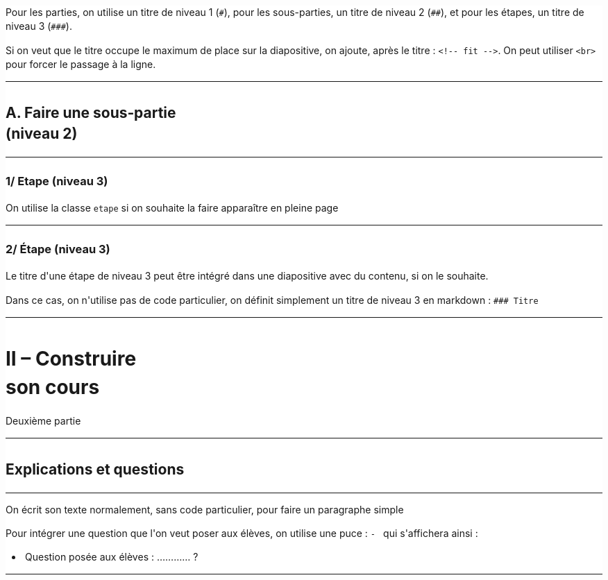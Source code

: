 
Pour les parties, on utilise un titre de niveau 1 (```#```), pour les sous-parties, un titre de niveau 2 (```##```), et pour les étapes, un titre de niveau 3 (```###```).

Si on veut que le titre occupe le maximum de place sur la diapositive, on ajoute, après le titre : ```<!-- fit -->```. On peut utiliser ```<br>```pour forcer le passage à la ligne.

---

## A. Faire une sous&#8209;partie <br>(niveau 2) 


---

### 1/ Etape (niveau 3)
On utilise la classe ```etape```
si on souhaite la faire
apparaître en pleine page

---
### 2/ Étape (niveau 3)

Le titre d'une étape de niveau 3 peut être intégré dans une diapositive avec du contenu, si on le souhaite.

Dans ce cas, on n'utilise pas de code particulier, on définit simplement un titre de niveau 3 en markdown : ```### Titre```



---

# II – Construire <br>son cours 
Deuxième partie

---

## Explications et questions

---
On écrit son texte normalement, sans code particulier, pour faire un paragraphe simple

Pour intégrer une question que l'on veut poser aux élèves, on utilise une puce : ```- ``` qui s'affichera ainsi :

- Question posée aux élèves : ………… ?

---

<style scoped>
/* La compilation via Github ne permet pas l'usage de la balise div, mais on peut l'utiliser en compilant sur son ordinateur */
ul {
    padding-left:1.8em;
    background-color:inherit;
}
ul li {
    padding-left:0.2em;
    list-style-type: disc;
}
ul ul li {
    list-style-type:circle;
}
ul li:before {
    content:none;
}